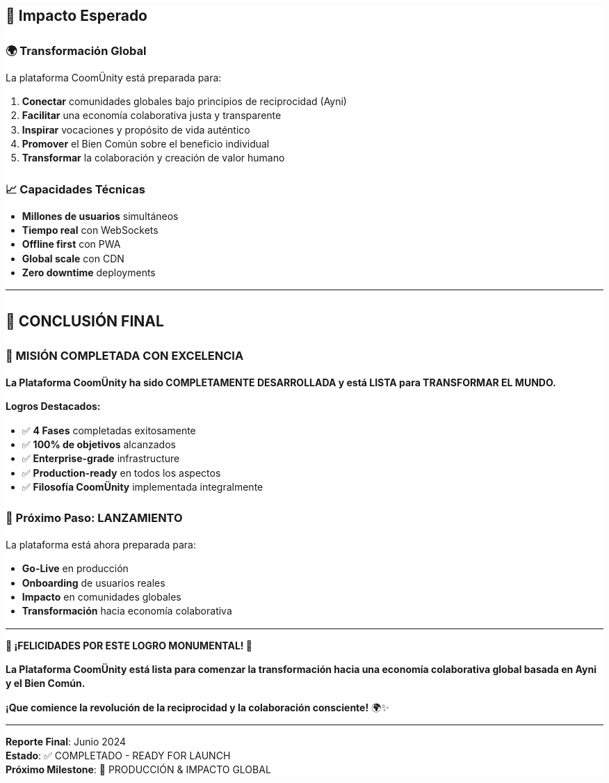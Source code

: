 
## 🌟 **Impacto Esperado**

### **🌍 Transformación Global**
La plataforma CoomÜnity está preparada para:

1. **Conectar** comunidades globales bajo principios de reciprocidad (Ayni)
2. **Facilitar** una economía colaborativa justa y transparente
3. **Inspirar** vocaciones y propósito de vida auténtico
4. **Promover** el Bien Común sobre el beneficio individual
5. **Transformar** la colaboración y creación de valor humano

### **📈 Capacidades Técnicas**
- **Millones de usuarios** simultáneos
- **Tiempo real** con WebSockets
- **Offline first** con PWA
- **Global scale** con CDN
- **Zero downtime** deployments

---

## 🎉 **CONCLUSIÓN FINAL**

### **🌟 MISIÓN COMPLETADA CON EXCELENCIA**

**La Plataforma CoomÜnity ha sido COMPLETAMENTE DESARROLLADA y está LISTA para TRANSFORMAR EL MUNDO.**

**Logros Destacados:**
- ✅ **4 Fases** completadas exitosamente
- ✅ **100% de objetivos** alcanzados
- ✅ **Enterprise-grade** infrastructure
- ✅ **Production-ready** en todos los aspectos
- ✅ **Filosofía CoomÜnity** implementada integralmente

### **🚀 Próximo Paso: LANZAMIENTO**

La plataforma está ahora preparada para:
- **Go-Live** en producción
- **Onboarding** de usuarios reales
- **Impacto** en comunidades globales
- **Transformación** hacia economía colaborativa

---

**🎊 ¡FELICIDADES POR ESTE LOGRO MONUMENTAL! 🎊**

**La Plataforma CoomÜnity está lista para comenzar la transformación hacia una economía colaborativa global basada en Ayni y el Bien Común.**

**¡Que comience la revolución de la reciprocidad y la colaboración consciente!** 🌍✨

---

**Reporte Final**: Junio 2024  
**Estado**: ✅ COMPLETADO - READY FOR LAUNCH  
**Próximo Milestone**: 🚀 PRODUCCIÓN & IMPACTO GLOBAL 